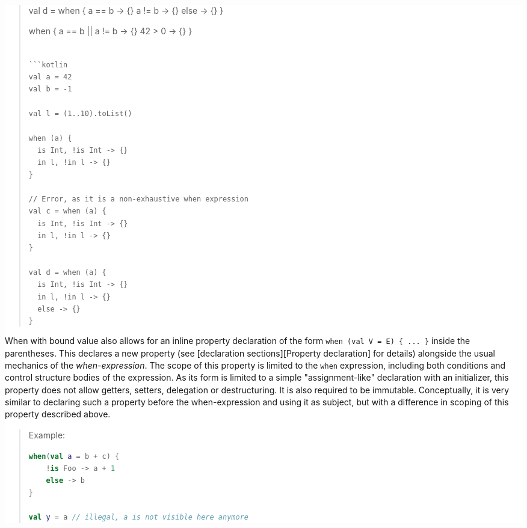 > 
> val d = when {
>   a == b -> {}
>   a != b -> {}
>   else -> {}
> }
> 
> when {
>   a == b || a != b -> {}
>   42 > 0 -> {}
> }
> ```
> 
> ```kotlin
> val a = 42
> val b = -1
> 
> val l = (1..10).toList()
> 
> when (a) {
>   is Int, !is Int -> {}
>   in l, !in l -> {}
> }
> 
> // Error, as it is a non-exhaustive when expression
> val c = when (a) {
>   is Int, !is Int -> {}
>   in l, !in l -> {}
> }
> 
> val d = when (a) {
>   is Int, !is Int -> {}
>   in l, !in l -> {}
>   else -> {}
> }
> ```

When with bound value also allows for an inline property declaration of the form `when (val V = E) { ... }` inside the parentheses.
This declares a new property (see [declaration sections][Property declaration] for details) alongside the usual mechanics of the *when-expression*.
The scope of this property is limited to the `when` expression, including both conditions and control structure bodies of the expression.
As its form is limited to a simple "assignment-like" declaration with an initializer, this property does not allow getters, setters, delegation or destructuring.
It is also required to be immutable.
Conceptually, it is very similar to declaring such a property before the when-expression and using it as subject, but with a difference in scoping of this property described above.

> Example:
>
> ```kotlin
> when(val a = b + c) {
>     !is Foo -> a + 1
>     else -> b
> }
> 
> val y = a // illegal, a is not visible here anymore
> ```


[Statements-statements]: #statements